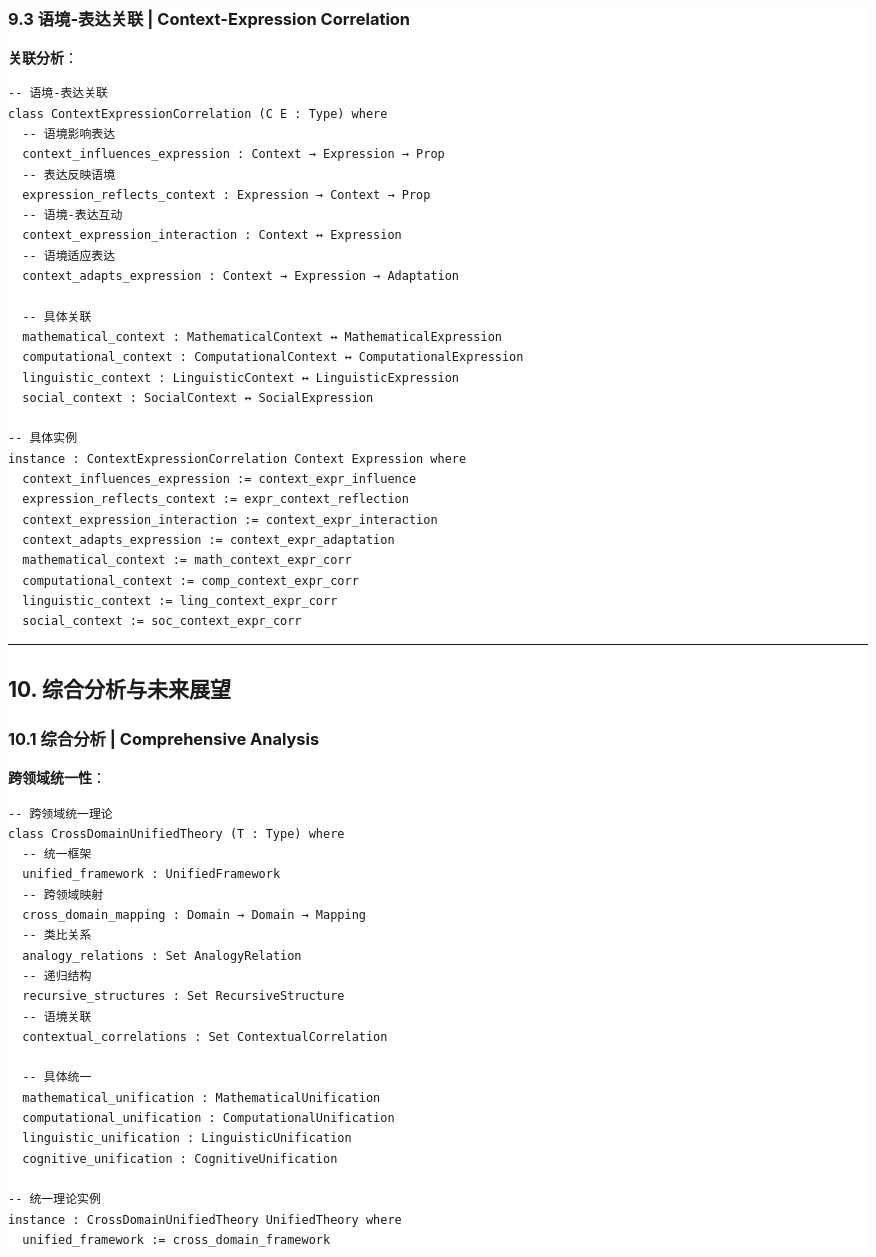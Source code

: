 ### 9.3 语境-表达关联 | Context-Expression Correlation

**关联分析**：

```lean
-- 语境-表达关联
class ContextExpressionCorrelation (C E : Type) where
  -- 语境影响表达
  context_influences_expression : Context → Expression → Prop
  -- 表达反映语境
  expression_reflects_context : Expression → Context → Prop
  -- 语境-表达互动
  context_expression_interaction : Context ↔ Expression
  -- 语境适应表达
  context_adapts_expression : Context → Expression → Adaptation
  
  -- 具体关联
  mathematical_context : MathematicalContext ↔ MathematicalExpression
  computational_context : ComputationalContext ↔ ComputationalExpression
  linguistic_context : LinguisticContext ↔ LinguisticExpression
  social_context : SocialContext ↔ SocialExpression

-- 具体实例
instance : ContextExpressionCorrelation Context Expression where
  context_influences_expression := context_expr_influence
  expression_reflects_context := expr_context_reflection
  context_expression_interaction := context_expr_interaction
  context_adapts_expression := context_expr_adaptation
  mathematical_context := math_context_expr_corr
  computational_context := comp_context_expr_corr
  linguistic_context := ling_context_expr_corr
  social_context := soc_context_expr_corr
```

---

## 10. 综合分析与未来展望

### 10.1 综合分析 | Comprehensive Analysis

**跨领域统一性**：

```lean
-- 跨领域统一理论
class CrossDomainUnifiedTheory (T : Type) where
  -- 统一框架
  unified_framework : UnifiedFramework
  -- 跨领域映射
  cross_domain_mapping : Domain → Domain → Mapping
  -- 类比关系
  analogy_relations : Set AnalogyRelation
  -- 递归结构
  recursive_structures : Set RecursiveStructure
  -- 语境关联
  contextual_correlations : Set ContextualCorrelation
  
  -- 具体统一
  mathematical_unification : MathematicalUnification
  computational_unification : ComputationalUnification
  linguistic_unification : LinguisticUnification
  cognitive_unification : CognitiveUnification

-- 统一理论实例
instance : CrossDomainUnifiedTheory UnifiedTheory where
  unified_framework := cross_domain_framework
```